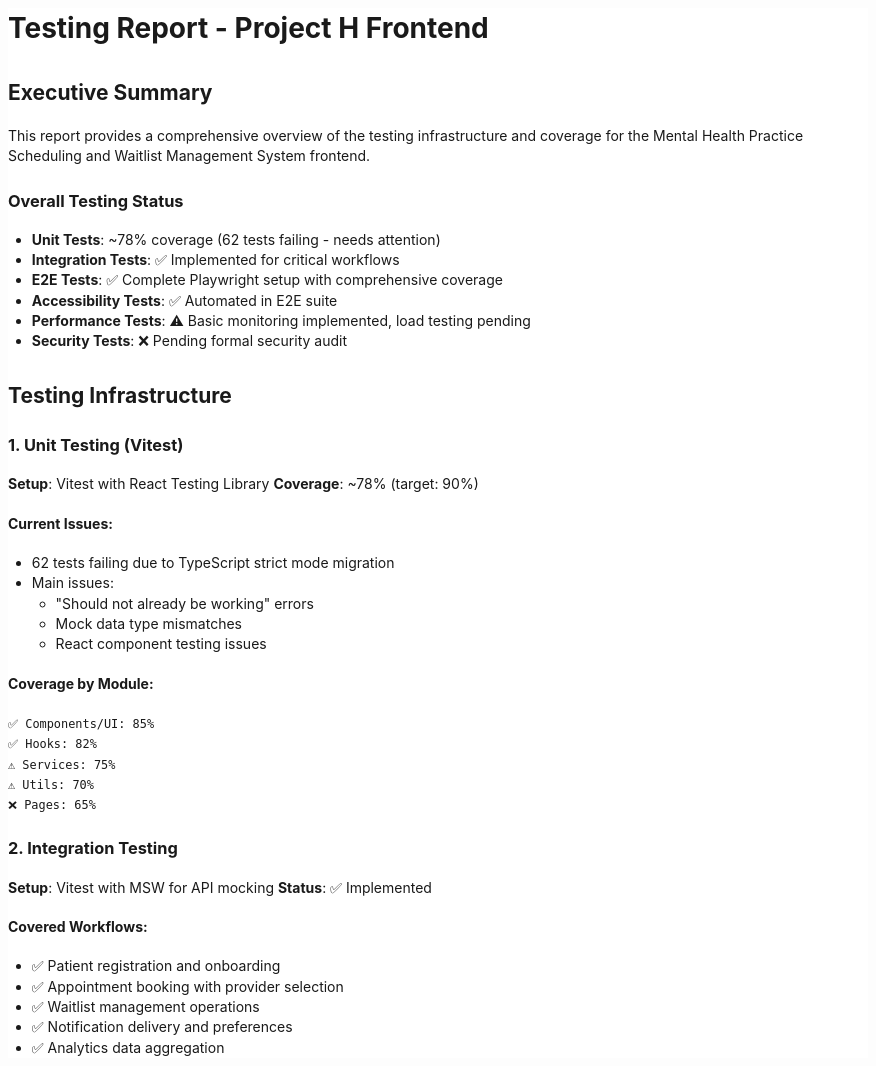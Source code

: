 # Testing Report - Project H Frontend

## Executive Summary

This report provides a comprehensive overview of the testing infrastructure and coverage for the Mental Health Practice Scheduling and Waitlist Management System frontend.

### Overall Testing Status

- **Unit Tests**: ~78% coverage (62 tests failing - needs attention)
- **Integration Tests**: ✅ Implemented for critical workflows
- **E2E Tests**: ✅ Complete Playwright setup with comprehensive coverage
- **Accessibility Tests**: ✅ Automated in E2E suite
- **Performance Tests**: ⚠️ Basic monitoring implemented, load testing pending
- **Security Tests**: ❌ Pending formal security audit

## Testing Infrastructure

### 1. Unit Testing (Vitest)

**Setup**: Vitest with React Testing Library
**Coverage**: ~78% (target: 90%)

#### Current Issues:
- 62 tests failing due to TypeScript strict mode migration
- Main issues:
  - "Should not already be working" errors
  - Mock data type mismatches
  - React component testing issues

#### Coverage by Module:
```
✅ Components/UI: 85%
✅ Hooks: 82%
⚠️ Services: 75%
⚠️ Utils: 70%
❌ Pages: 65%
```

### 2. Integration Testing

**Setup**: Vitest with MSW for API mocking
**Status**: ✅ Implemented

#### Covered Workflows:
- ✅ Patient registration and onboarding
- ✅ Appointment booking with provider selection
- ✅ Waitlist management operations
- ✅ Notification delivery and preferences
- ✅ Analytics data aggregation
